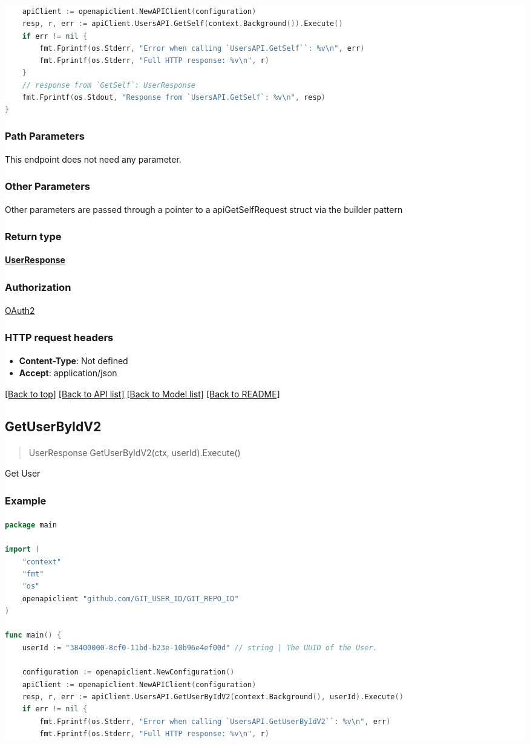 ```go
    apiClient := openapiclient.NewAPIClient(configuration)
    resp, r, err := apiClient.UsersAPI.GetSelf(context.Background()).Execute()
    if err != nil {
        fmt.Fprintf(os.Stderr, "Error when calling `UsersAPI.GetSelf``: %v\n", err)
        fmt.Fprintf(os.Stderr, "Full HTTP response: %v\n", r)
    }
    // response from `GetSelf`: UserResponse
    fmt.Fprintf(os.Stdout, "Response from `UsersAPI.GetSelf`: %v\n", resp)
}
```

### Path Parameters

This endpoint does not need any parameter.

### Other Parameters

Other parameters are passed through a pointer to a apiGetSelfRequest struct via the builder pattern


### Return type

[**UserResponse**](UserResponse.md)

### Authorization

[OAuth2](../README.md#OAuth2)

### HTTP request headers

- **Content-Type**: Not defined
- **Accept**: application/json

[[Back to top]](#) [[Back to API list]](../README.md#documentation-for-api-endpoints)
[[Back to Model list]](../README.md#documentation-for-models)
[[Back to README]](../README.md)


## GetUserByIdV2

> UserResponse GetUserByIdV2(ctx, userId).Execute()

Get User



### Example

```go
package main

import (
    "context"
    "fmt"
    "os"
    openapiclient "github.com/GIT_USER_ID/GIT_REPO_ID"
)

func main() {
    userId := "38400000-8cf0-11bd-b23e-10b96e4ef00d" // string | The UUID of the User.

    configuration := openapiclient.NewConfiguration()
    apiClient := openapiclient.NewAPIClient(configuration)
    resp, r, err := apiClient.UsersAPI.GetUserByIdV2(context.Background(), userId).Execute()
    if err != nil {
        fmt.Fprintf(os.Stderr, "Error when calling `UsersAPI.GetUserByIdV2``: %v\n", err)
        fmt.Fprintf(os.Stderr, "Full HTTP response: %v\n", r)
```